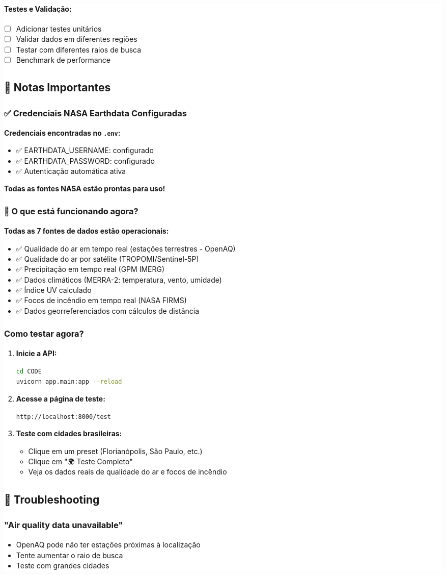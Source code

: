 #### Testes e Validação:
- [ ] Adicionar testes unitários
- [ ] Validar dados em diferentes regiões
- [ ] Testar com diferentes raios de busca
- [ ] Benchmark de performance

## 📝 Notas Importantes

### ✅ Credenciais NASA Earthdata Configuradas

**Credenciais encontradas no `.env`:**
- ✅ EARTHDATA_USERNAME: configurado
- ✅ EARTHDATA_PASSWORD: configurado
- ✅ Autenticação automática ativa

**Todas as fontes NASA estão prontas para uso!**

### 🎯 O que está funcionando agora?

**Todas as 7 fontes de dados estão operacionais:**
- ✅ Qualidade do ar em tempo real (estações terrestres - OpenAQ)
- ✅ Qualidade do ar por satélite (TROPOMI/Sentinel-5P)
- ✅ Precipitação em tempo real (GPM IMERG)
- ✅ Dados climáticos (MERRA-2: temperatura, vento, umidade)
- ✅ Índice UV calculado
- ✅ Focos de incêndio em tempo real (NASA FIRMS)
- ✅ Dados georreferenciados com cálculos de distância

### Como testar agora?

1. **Inicie a API:**
   ```bash
   cd CODE
   uvicorn app.main:app --reload
   ```

2. **Acesse a página de teste:**
   ```
   http://localhost:8000/test
   ```

3. **Teste com cidades brasileiras:**
   - Clique em um preset (Florianópolis, São Paulo, etc.)
   - Clique em "🌍 Teste Completo"
   - Veja os dados reais de qualidade do ar e focos de incêndio

## 🔧 Troubleshooting

### "Air quality data unavailable"
- OpenAQ pode não ter estações próximas à localização
- Tente aumentar o raio de busca
- Teste com grandes cidades
